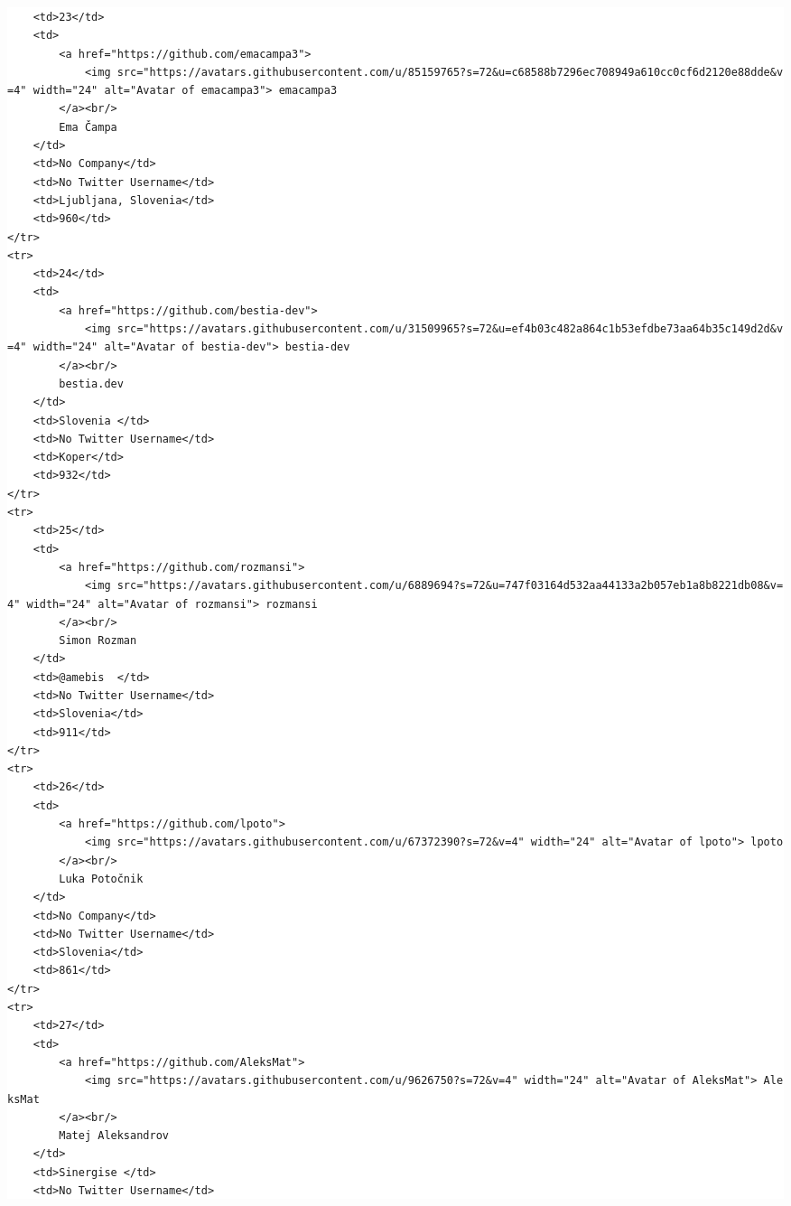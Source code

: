 		<td>23</td>
		<td>
			<a href="https://github.com/emacampa3">
				<img src="https://avatars.githubusercontent.com/u/85159765?s=72&u=c68588b7296ec708949a610cc0cf6d2120e88dde&v=4" width="24" alt="Avatar of emacampa3"> emacampa3
			</a><br/>
			Ema Čampa
		</td>
		<td>No Company</td>
		<td>No Twitter Username</td>
		<td>Ljubljana, Slovenia</td>
		<td>960</td>
	</tr>
	<tr>
		<td>24</td>
		<td>
			<a href="https://github.com/bestia-dev">
				<img src="https://avatars.githubusercontent.com/u/31509965?s=72&u=ef4b03c482a864c1b53efdbe73aa64b35c149d2d&v=4" width="24" alt="Avatar of bestia-dev"> bestia-dev
			</a><br/>
			bestia.dev
		</td>
		<td>Slovenia </td>
		<td>No Twitter Username</td>
		<td>Koper</td>
		<td>932</td>
	</tr>
	<tr>
		<td>25</td>
		<td>
			<a href="https://github.com/rozmansi">
				<img src="https://avatars.githubusercontent.com/u/6889694?s=72&u=747f03164d532aa44133a2b057eb1a8b8221db08&v=4" width="24" alt="Avatar of rozmansi"> rozmansi
			</a><br/>
			Simon Rozman
		</td>
		<td>@amebis  </td>
		<td>No Twitter Username</td>
		<td>Slovenia</td>
		<td>911</td>
	</tr>
	<tr>
		<td>26</td>
		<td>
			<a href="https://github.com/lpoto">
				<img src="https://avatars.githubusercontent.com/u/67372390?s=72&v=4" width="24" alt="Avatar of lpoto"> lpoto
			</a><br/>
			Luka Potočnik
		</td>
		<td>No Company</td>
		<td>No Twitter Username</td>
		<td>Slovenia</td>
		<td>861</td>
	</tr>
	<tr>
		<td>27</td>
		<td>
			<a href="https://github.com/AleksMat">
				<img src="https://avatars.githubusercontent.com/u/9626750?s=72&v=4" width="24" alt="Avatar of AleksMat"> AleksMat
			</a><br/>
			Matej Aleksandrov
		</td>
		<td>Sinergise </td>
		<td>No Twitter Username</td>